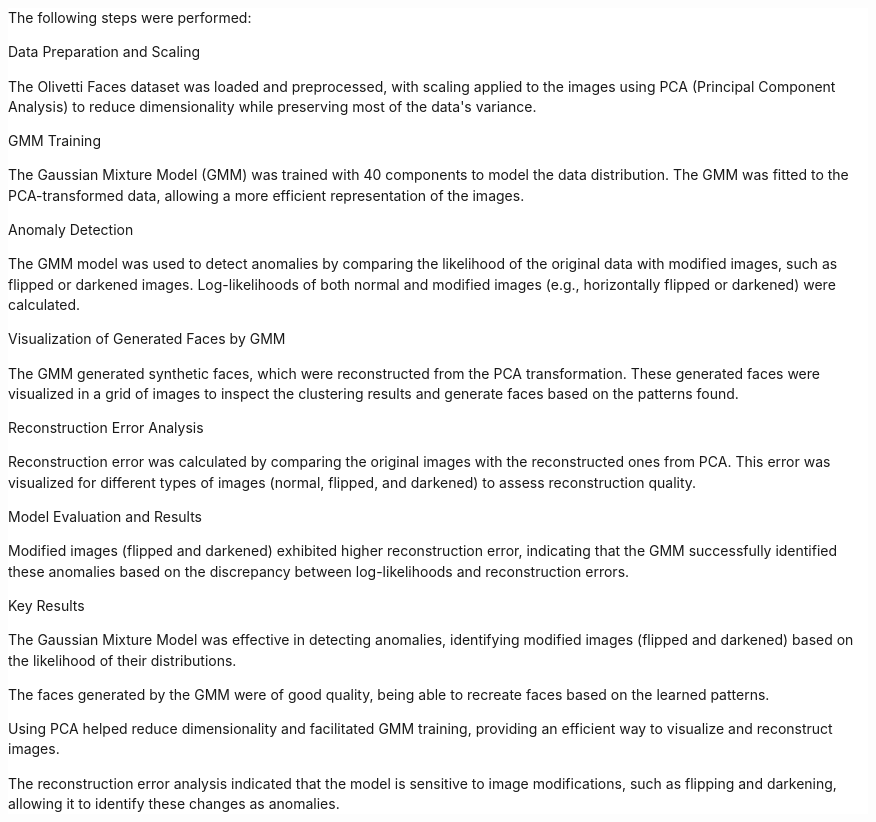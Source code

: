The following steps were performed:

Data Preparation and Scaling

The Olivetti Faces dataset was loaded and preprocessed, with scaling applied to the images using PCA (Principal Component Analysis) to reduce dimensionality while preserving most of the data's variance.

GMM Training

The Gaussian Mixture Model (GMM) was trained with 40 components to model the data distribution. The GMM was fitted to the PCA-transformed data, allowing a more efficient representation of the images.

Anomaly Detection

The GMM model was used to detect anomalies by comparing the likelihood of the original data with modified images, such as flipped or darkened images. Log-likelihoods of both normal and modified images (e.g., horizontally flipped or darkened) were calculated.

Visualization of Generated Faces by GMM

The GMM generated synthetic faces, which were reconstructed from the PCA transformation. These generated faces were visualized in a grid of images to inspect the clustering results and generate faces based on the patterns found.

Reconstruction Error Analysis

Reconstruction error was calculated by comparing the original images with the reconstructed ones from PCA. This error was visualized for different types of images (normal, flipped, and darkened) to assess reconstruction quality.

Model Evaluation and Results

Modified images (flipped and darkened) exhibited higher reconstruction error, indicating that the GMM successfully identified these anomalies based on the discrepancy between log-likelihoods and reconstruction errors.

Key Results

The Gaussian Mixture Model was effective in detecting anomalies, identifying modified images (flipped and darkened) based on the likelihood of their distributions.

The faces generated by the GMM were of good quality, being able to recreate faces based on the learned patterns.

Using PCA helped reduce dimensionality and facilitated GMM training, providing an efficient way to visualize and reconstruct images.

The reconstruction error analysis indicated that the model is sensitive to image modifications, such as flipping and darkening, allowing it to identify these changes as anomalies.
